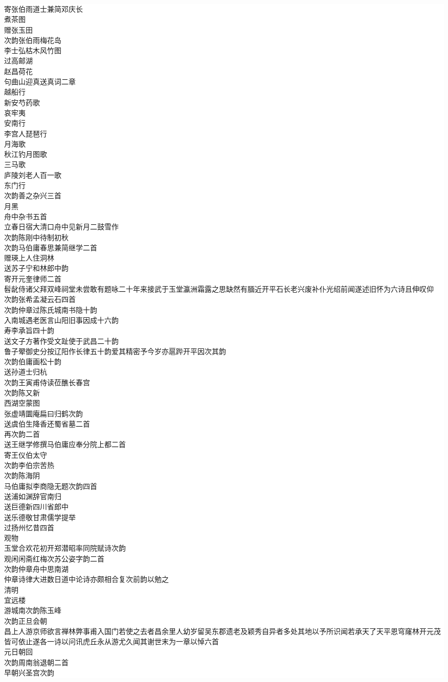 寄张伯雨道士兼简邓庆长  
煮茶图  
赠张玉田  
次韵张伯雨梅花岛  
李士弘枯木风竹图  
过高邮湖  
赵昌荷花  
句曲山迎真送真词二章  
越船行  
新安芍药歌  
哀牢夷  
安南行  
李宫人琵琶行  
月海歌  
秋江钓月图歌  
三马歌  
庐陵刘老人百一歌  
东门行  
次韵善之杂兴三首  
月黑  
舟中杂书五首  
立春日宿大清口舟中见新月二鼓雪作  
次韵陈刚中待制初秋  
次韵马伯庸春思兼简继学二首  
赠瑛上人住洞林  
送苏子宁和林郎中韵  
寄开元奎律师二首  
髫龀侍诸父拜双峰祠堂未尝敢有题咏二十年来接武于玉堂瀛洲霜露之思缺然有腼近开平石长老兴废补仆光绍前闻遂述旧怀为六诗且伸叹仰  
次韵张希孟凝云石四首  
次韵仲章过陈氏城南书隐十韵  
入南城遇老医言山阳旧事因成十六韵  
寿李承旨四十韵  
送文子方著作受文趾使于武昌二十韵  
鲁子翚御史分按辽阳作长律五十韵爱其精密予今岁亦扈跸开平因次其韵  
次韵伯庸画松十韵  
送孙道士归杭  
次韵王寅甫侍读莅醮长春宫  
次韵陈又新  
西湖空蒙图  
张虚靖圜庵扁曰归鹤次韵  
送虞伯生降香还蜀省墓二首  
再次韵二首  
送王继学修撰马伯庸应奉分院上都二首  
寄王仪伯太守  
次韵李伯宗苦热  
次韵陈海阴  
马伯庸拟李商隐无题次韵四首  
送浦如渊辞官南归  
送巨德新四川省郎中  
送乐德敬甘肃儒学提举  
过扬州忆昔四首  
观物  
玉堂合欢花初开郑潜昭率同院赋诗次韵  
观闲闲斋红梅次苏公姿字韵二首  
次韵仲章舟中思南湖  
仲章诗律大进数日道中论诗亦颇相合复次前韵以勉之  
清明  
宜远楼  
游城南次韵陈玉峰  
次韵正旦会朝  
昌上人游京师欲言禅林弊事甫入国门若使之去者昌余里人幼岁留吴东郡遗老及颖秀自异者多处其地以予所识闻若承天了天平恩穹窿林开元茂皆可依止遂各一诗以问讯虎丘永从游尤久闻其谢世末为一章以悼六首  
元日朝回  
次韵周南翁退朝二首  
早朝兴圣宫次韵  